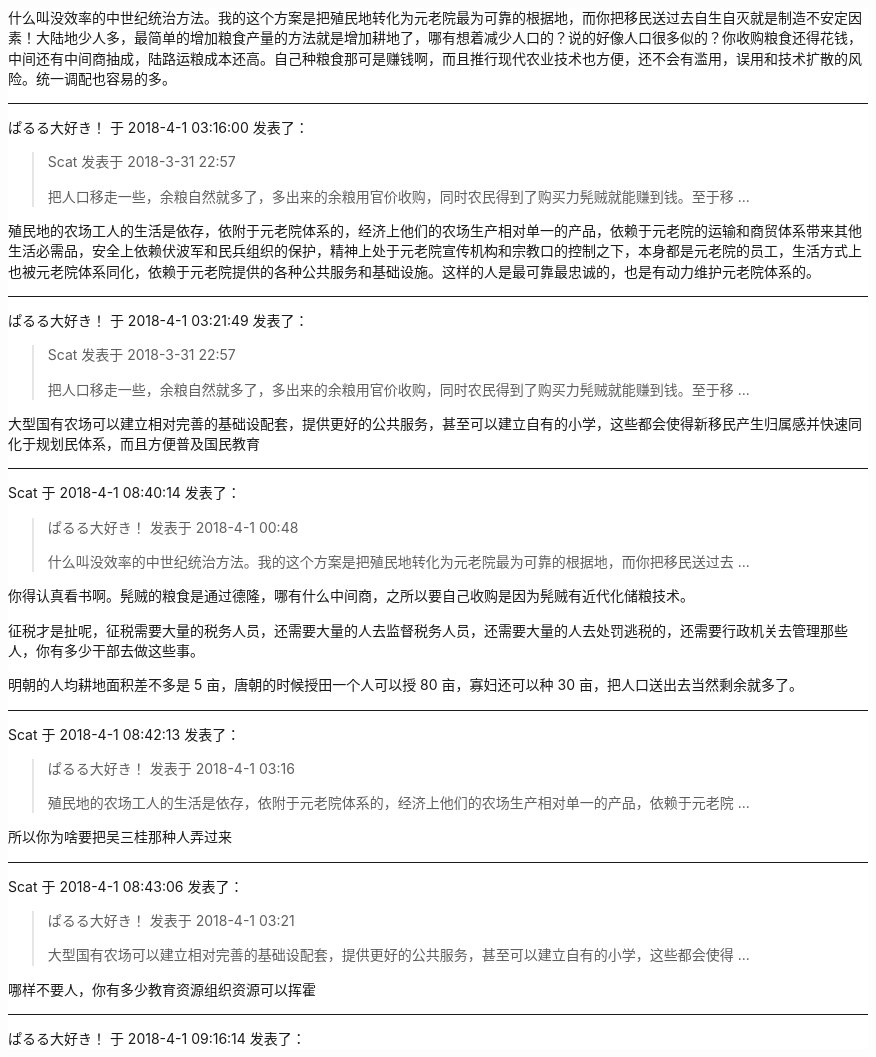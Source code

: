 什么叫没效率的中世纪统治方法。我的这个方案是把殖民地转化为元老院最为可靠的根据地，而你把移民送过去自生自灭就是制造不安定因素！大陆地少人多，最简单的增加粮食产量的方法就是增加耕地了，哪有想着减少人口的？说的好像人口很多似的？你收购粮食还得花钱，中间还有中间商抽成，陆路运粮成本还高。自己种粮食那可是赚钱啊，而且推行现代农业技术也方便，还不会有滥用，误用和技术扩散的风险。统一调配也容易的多。

---

ぱるる大好き！ 于 2018-4-1 03:16:00 发表了：

> Scat 发表于 2018-3-31 22:57
>
> 把人口移走一些，余粮自然就多了，多出来的余粮用官价收购，同时农民得到了购买力髡贼就能赚到钱。至于移 ...

殖民地的农场工人的生活是依存，依附于元老院体系的，经济上他们的农场生产相对单一的产品，依赖于元老院的运输和商贸体系带来其他生活必需品，安全上依赖伏波军和民兵组织的保护，精神上处于元老院宣传机构和宗教口的控制之下，本身都是元老院的员工，生活方式上也被元老院体系同化，依赖于元老院提供的各种公共服务和基础设施。这样的人是最可靠最忠诚的，也是有动力维护元老院体系的。

---

ぱるる大好き！ 于 2018-4-1 03:21:49 发表了：

> Scat 发表于 2018-3-31 22:57
>
> 把人口移走一些，余粮自然就多了，多出来的余粮用官价收购，同时农民得到了购买力髡贼就能赚到钱。至于移 ...

大型国有农场可以建立相对完善的基础设配套，提供更好的公共服务，甚至可以建立自有的小学，这些都会使得新移民产生归属感并快速同化于规划民体系，而且方便普及国民教育

---

Scat 于 2018-4-1 08:40:14 发表了：

> ぱるる大好き！ 发表于 2018-4-1 00:48
>
> 什么叫没效率的中世纪统治方法。我的这个方案是把殖民地转化为元老院最为可靠的根据地，而你把移民送过去 ...

你得认真看书啊。髡贼的粮食是通过德隆，哪有什么中间商，之所以要自己收购是因为髡贼有近代化储粮技术。

征税才是扯呢，征税需要大量的税务人员，还需要大量的人去监督税务人员，还需要大量的人去处罚逃税的，还需要行政机关去管理那些人，你有多少干部去做这些事。

明朝的人均耕地面积差不多是 5 亩，唐朝的时候授田一个人可以授 80 亩，寡妇还可以种 30 亩，把人口送出去当然剩余就多了。

---

Scat 于 2018-4-1 08:42:13 发表了：

> ぱるる大好き！ 发表于 2018-4-1 03:16
>
> 殖民地的农场工人的生活是依存，依附于元老院体系的，经济上他们的农场生产相对单一的产品，依赖于元老院 ...

所以你为啥要把吴三桂那种人弄过来

---

Scat 于 2018-4-1 08:43:06 发表了：

> ぱるる大好き！ 发表于 2018-4-1 03:21
>
> 大型国有农场可以建立相对完善的基础设配套，提供更好的公共服务，甚至可以建立自有的小学，这些都会使得 ...

哪样不要人，你有多少教育资源组织资源可以挥霍

---

ぱるる大好き！ 于 2018-4-1 09:16:14 发表了：
